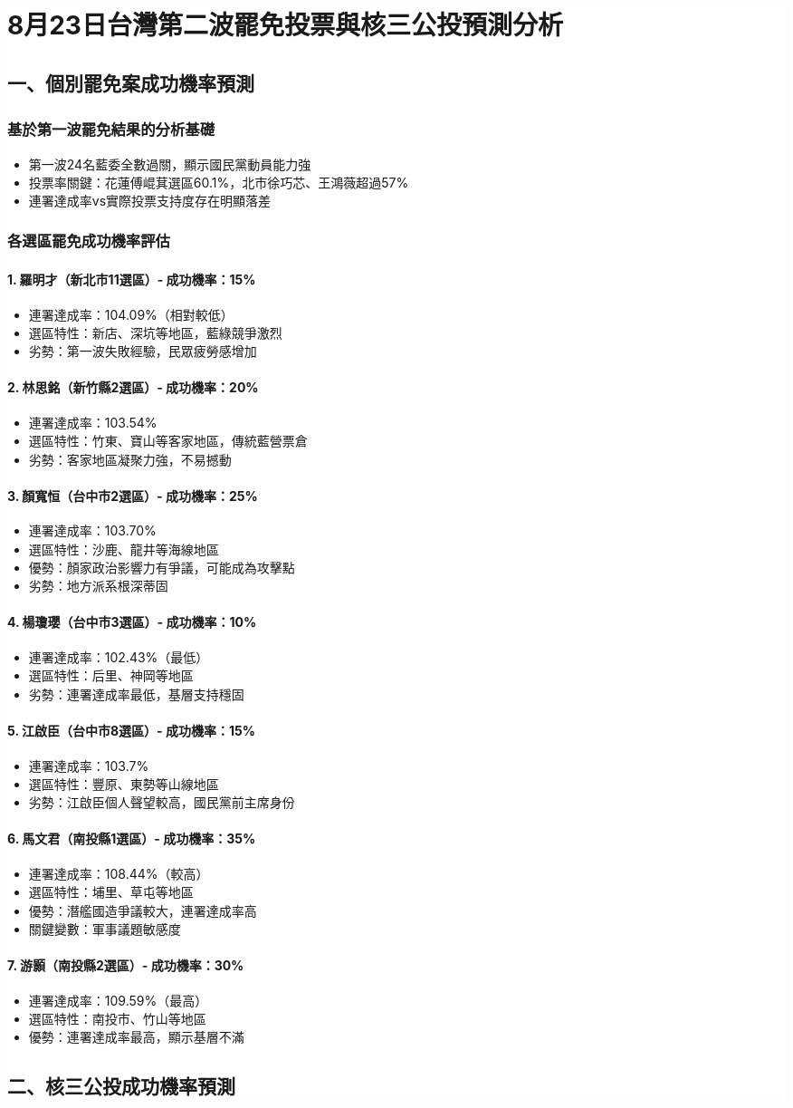# 8月23日台灣第二波罷免投票與核三公投預測分析

## 一、個別罷免案成功機率預測

### 基於第一波罷免結果的分析基礎
- 第一波24名藍委全數過關，顯示國民黨動員能力強
- 投票率關鍵：花蓮傅崐萁選區60.1%，北市徐巧芯、王鴻薇超過57%
- 連署達成率vs實際投票支持度存在明顯落差

### 各選區罷免成功機率評估

#### 1. 羅明才（新北市11選區）- **成功機率：15%**
- 連署達成率：104.09%（相對較低）
- 選區特性：新店、深坑等地區，藍綠競爭激烈
- 劣勢：第一波失敗經驗，民眾疲勞感增加

#### 2. 林思銘（新竹縣2選區）- **成功機率：20%**
- 連署達成率：103.54%
- 選區特性：竹東、寶山等客家地區，傳統藍營票倉
- 劣勢：客家地區凝聚力強，不易撼動

#### 3. 顏寬恒（台中市2選區）- **成功機率：25%**
- 連署達成率：103.70%
- 選區特性：沙鹿、龍井等海線地區
- 優勢：顏家政治影響力有爭議，可能成為攻擊點
- 劣勢：地方派系根深蒂固

#### 4. 楊瓊瓔（台中市3選區）- **成功機率：10%**
- 連署達成率：102.43%（最低）
- 選區特性：后里、神岡等地區
- 劣勢：連署達成率最低，基層支持穩固

#### 5. 江啟臣（台中市8選區）- **成功機率：15%**
- 連署達成率：103.7%
- 選區特性：豐原、東勢等山線地區
- 劣勢：江啟臣個人聲望較高，國民黨前主席身份

#### 6. 馬文君（南投縣1選區）- **成功機率：35%**
- 連署達成率：108.44%（較高）
- 選區特性：埔里、草屯等地區
- 優勢：潛艦國造爭議較大，連署達成率高
- 關鍵變數：軍事議題敏感度

#### 7. 游顥（南投縣2選區）- **成功機率：30%**
- 連署達成率：109.59%（最高）
- 選區特性：南投市、竹山等地區
- 優勢：連署達成率最高，顯示基層不滿

## 二、核三公投成功機率預測
